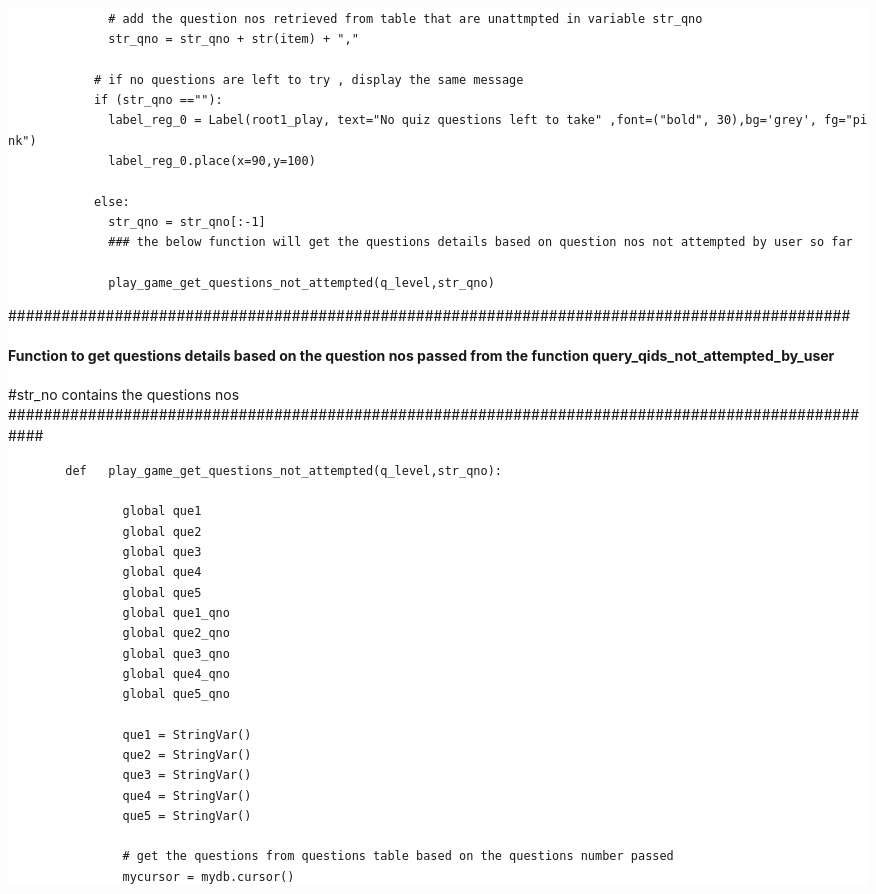 				  # add the question nos retrieved from table that are unattmpted in variable str_qno 
				  str_qno = str_qno + str(item) + ","

			    # if no questions are left to try , display the same message
			    if (str_qno ==""):
				  label_reg_0 = Label(root1_play, text="No quiz questions left to take" ,font=("bold", 30),bg='grey', fg="pink")
				  label_reg_0.place(x=90,y=100)

			    else:
				  str_qno = str_qno[:-1]
				  ### the below function will get the questions details based on question nos not attempted by user so far

				  play_game_get_questions_not_attempted(q_level,str_qno)

###############################################################################################
#### Function to get questions details based on the question nos passed from the function query_qids_not_attempted_by_user
#str_no contains the questions nos 
####################################################################################################

			def   play_game_get_questions_not_attempted(q_level,str_qno):

				    global que1 
				    global que2
				    global que3
				    global que4
				    global que5
				    global que1_qno
				    global que2_qno
				    global que3_qno
				    global que4_qno
				    global que5_qno

				    que1 = StringVar()
				    que2 = StringVar()
				    que3 = StringVar()
				    que4 = StringVar()
				    que5 = StringVar()

				    # get the questions from questions table based on the questions number passed
				    mycursor = mydb.cursor()
